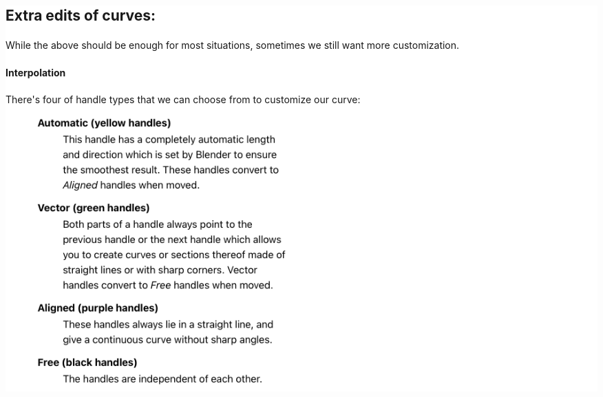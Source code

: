 ## Extra edits of curves:

While the above should be enough for most situations, sometimes we still want more customization.&#x20;

#### Interpolation

There's four of handle types that we can choose from to customize our curve:

<figure><img src="../.gitbook/assets/image (20).png" alt="" width="375"><figcaption></figcaption></figure>
